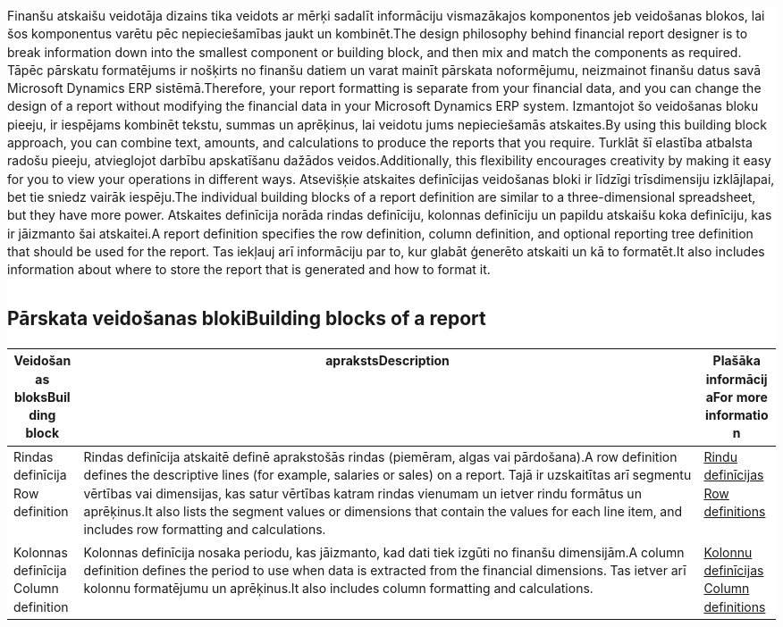<span data-ttu-id="191a5-107">Finanšu atskaišu veidotāja dizains tika veidots ar mērķi sadalīt informāciju vismazākajos komponentos jeb veidošanas blokos, lai šos komponentus varētu pēc nepieciešamības jaukt un kombinēt.</span><span class="sxs-lookup"><span data-stu-id="191a5-107">The design philosophy behind financial report designer is to break information down into the smallest component or building block, and then mix and match the components as required.</span></span> <span data-ttu-id="191a5-108">Tāpēc pārskatu formatējums ir nošķirts no finanšu datiem un varat mainīt pārskata noformējumu, neizmainot finanšu datus savā Microsoft Dynamics ERP sistēmā.</span><span class="sxs-lookup"><span data-stu-id="191a5-108">Therefore, your report formatting is separate from your financial data, and you can change the design of a report without modifying the financial data in your Microsoft Dynamics ERP system.</span></span> <span data-ttu-id="191a5-109">Izmantojot šo veidošanas bloku pieeju, ir iespējams kombinēt tekstu, summas un aprēķinus, lai veidotu jums nepieciešamās atskaites.</span><span class="sxs-lookup"><span data-stu-id="191a5-109">By using this building block approach, you can combine text, amounts, and calculations to produce the reports that you require.</span></span> <span data-ttu-id="191a5-110">Turklāt šī elastība atbalsta radošu pieeju, atvieglojot darbību apskatīšanu dažādos veidos.</span><span class="sxs-lookup"><span data-stu-id="191a5-110">Additionally, this flexibility encourages creativity by making it easy for you to view your operations in different ways.</span></span> <span data-ttu-id="191a5-111">Atsevišķie atskaites definīcijas veidošanas bloki ir līdzīgi trīsdimensiju izklājlapai, bet tie sniedz vairāk iespēju.</span><span class="sxs-lookup"><span data-stu-id="191a5-111">The individual building blocks of a report definition are similar to a three-dimensional spreadsheet, but they have more power.</span></span> <span data-ttu-id="191a5-112">Atskaites definīcija norāda rindas definīciju, kolonnas definīciju un papildu atskaišu koka definīciju, kas ir jāizmanto šai atskaitei.</span><span class="sxs-lookup"><span data-stu-id="191a5-112">A report definition specifies the row definition, column definition, and optional reporting tree definition that should be used for the report.</span></span> <span data-ttu-id="191a5-113">Tas iekļauj arī informāciju par to, kur glabāt ģenerēto atskaiti un kā to formatēt.</span><span class="sxs-lookup"><span data-stu-id="191a5-113">It also includes information about where to store the report that is generated and how to format it.</span></span>

## <a name="building-blocks-of-a-report"></a><span data-ttu-id="191a5-114">Pārskata veidošanas bloki</span><span class="sxs-lookup"><span data-stu-id="191a5-114">Building blocks of a report</span></span>

| <span data-ttu-id="191a5-115">Veidošanas bloks</span><span class="sxs-lookup"><span data-stu-id="191a5-115">Building block</span></span>            | <span data-ttu-id="191a5-116">apraksts</span><span class="sxs-lookup"><span data-stu-id="191a5-116">Description</span></span> | <span data-ttu-id="191a5-117">Plašāka informācija</span><span class="sxs-lookup"><span data-stu-id="191a5-117">For more information</span></span> |
|---------------------------|-------------|----------------------|
| <span data-ttu-id="191a5-118">Rindas definīcija</span><span class="sxs-lookup"><span data-stu-id="191a5-118">Row definition</span></span>            | <span data-ttu-id="191a5-119">Rindas definīcija atskaitē definē aprakstošās rindas (piemēram, algas vai pārdošana).</span><span class="sxs-lookup"><span data-stu-id="191a5-119">A row definition defines the descriptive lines (for example, salaries or sales) on a report.</span></span> <span data-ttu-id="191a5-120">Tajā ir uzskaitītas arī segmentu vērtības vai dimensijas, kas satur vērtības katram rindas vienumam un ietver rindu formātus un aprēķinus.</span><span class="sxs-lookup"><span data-stu-id="191a5-120">It also lists the segment values or dimensions that contain the values for each line item, and includes row formatting and calculations.</span></span> | [<span data-ttu-id="191a5-121">Rindu definīcijas</span><span class="sxs-lookup"><span data-stu-id="191a5-121">Row definitions</span></span>](row-definitions-financial-reporting.md) |
| <span data-ttu-id="191a5-122">Kolonnas definīcija</span><span class="sxs-lookup"><span data-stu-id="191a5-122">Column definition</span></span>         | <span data-ttu-id="191a5-123">Kolonnas definīcija nosaka periodu, kas jāizmanto, kad dati tiek izgūti no finanšu dimensijām.</span><span class="sxs-lookup"><span data-stu-id="191a5-123">A column definition defines the period to use when data is extracted from the financial dimensions.</span></span> <span data-ttu-id="191a5-124">Tas ietver arī kolonnu formatējumu un aprēķinus.</span><span class="sxs-lookup"><span data-stu-id="191a5-124">It also includes column formatting and calculations.</span></span> | [<span data-ttu-id="191a5-125">Kolonnu definīcijas</span><span class="sxs-lookup"><span data-stu-id="191a5-125">Column definitions</span></span>](column-definitions-financial-reports.md) |